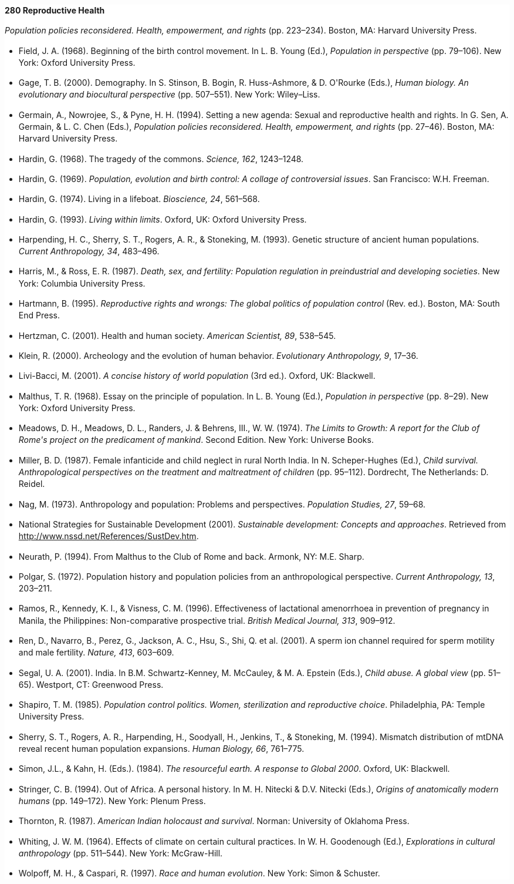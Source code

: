 **280 Reproductive Health**

*Population policies reconsidered. Health, empowerment, and rights* (pp. 223–234). Boston, MA: Harvard University Press.

- Field, J. A. (1968). Beginning of the birth control movement. In L. B. Young (Ed.), *Population in perspective* (pp. 79–106). New York: Oxford University Press.
- Gage, T. B. (2000). Demography. In S. Stinson, B. Bogin, R. Huss-Ashmore, & D. O'Rourke (Eds.), *Human biology. An evolutionary and biocultural perspective* (pp. 507–551). New York: Wiley–Liss.
- Germain, A., Nowrojee, S., & Pyne, H. H. (1994). Setting a new agenda: Sexual and reproductive health and rights. In G. Sen, A. Germain, & L. C. Chen (Eds.), *Population policies reconsidered. Health, empowerment, and rights* (pp. 27–46). Boston, MA: Harvard University Press.
- Hardin, G. (1968). The tragedy of the commons. *Science, 162*, 1243–1248.
- Hardin, G. (1969). *Population, evolution and birth control: A collage of controversial issues*. San Francisco: W.H. Freeman.
- Hardin, G. (1974). Living in a lifeboat. *Bioscience, 24*, 561–568.
- Hardin, G. (1993). *Living within limits*. Oxford, UK: Oxford University Press.
- Harpending, H. C., Sherry, S. T., Rogers, A. R., & Stoneking, M. (1993). Genetic structure of ancient human populations. *Current Anthropology, 34*, 483–496.
- Harris, M., & Ross, E. R. (1987). *Death, sex, and fertility: Population regulation in preindustrial and developing societies*. New York: Columbia University Press.
- Hartmann, B. (1995). *Reproductive rights and wrongs: The global politics of population control* (Rev. ed.). Boston, MA: South End Press.
- Hertzman, C. (2001). Health and human society. *American Scientist, 89*, 538–545.
- Klein, R. (2000). Archeology and the evolution of human behavior. *Evolutionary Anthropology, 9*, 17–36.
- Livi-Bacci, M. (2001). *A concise history of world population* (3rd ed.). Oxford, UK: Blackwell.
- Malthus, T. R. (1968). Essay on the principle of population. In L. B. Young (Ed.), *Population in perspective* (pp. 8–29). New York: Oxford University Press.
- Meadows, D. H., Meadows, D. L., Randers, J. & Behrens, III., W. W. (1974). *The Limits to Growth: A report for the Club of Rome's project on the predicament of mankind*. Second Edition. New York: Universe Books.

- Miller, B. D. (1987). Female infanticide and child neglect in rural North India. In N. Scheper-Hughes (Ed.), *Child survival. Anthropological perspectives on the treatment and maltreatment of children* (pp. 95–112). Dordrecht, The Netherlands: D. Reidel.
- Nag, M. (1973). Anthropology and population: Problems and perspectives. *Population Studies, 27*, 59–68.
- National Strategies for Sustainable Development (2001). *Sustainable development: Concepts and approaches*. Retrieved from http://www.nssd.net/References/SustDev.htm.
- Neurath, P. (1994). From Malthus to the Club of Rome and back. Armonk, NY: M.E. Sharp.
- Polgar, S. (1972). Population history and population policies from an anthropological perspective. *Current Anthropology, 13*, 203–211.
- Ramos, R., Kennedy, K. I., & Visness, C. M. (1996). Effectiveness of lactational amenorrhoea in prevention of pregnancy in Manila, the Philippines: Non-comparative prospective trial. *British Medical Journal, 313*, 909–912.
- Ren, D., Navarro, B., Perez, G., Jackson, A. C., Hsu, S., Shi, Q. et al. (2001). A sperm ion channel required for sperm motility and male fertility. *Nature, 413*, 603–609.
- Segal, U. A. (2001). India. In B.M. Schwartz-Kenney, M. McCauley, & M. A. Epstein (Eds.), *Child abuse. A global view* (pp. 51–65). Westport, CT: Greenwood Press.
- Shapiro, T. M. (1985). *Population control politics. Women, sterilization and reproductive choice*. Philadelphia, PA: Temple University Press.
- Sherry, S. T., Rogers, A. R., Harpending, H., Soodyall, H., Jenkins, T., & Stoneking, M. (1994). Mismatch distribution of mtDNA reveal recent human population expansions. *Human Biology, 66*, 761–775.
- Simon, J.L., & Kahn, H. (Eds.). (1984). *The resourceful earth. A response to Global 2000*. Oxford, UK: Blackwell.
- Stringer, C. B. (1994). Out of Africa. A personal history. In M. H. Nitecki & D.V. Nitecki (Eds.), *Origins of anatomically modern humans* (pp. 149–172). New York: Plenum Press.
- Thornton, R. (1987). *American Indian holocaust and survival*. Norman: University of Oklahoma Press.
- Whiting, J. W. M. (1964). Effects of climate on certain cultural practices. In W. H. Goodenough (Ed.), *Explorations in cultural anthropology* (pp. 511–544). New York: McGraw-Hill.
- Wolpoff, M. H., & Caspari, R. (1997). *Race and human evolution*. New York: Simon & Schuster.